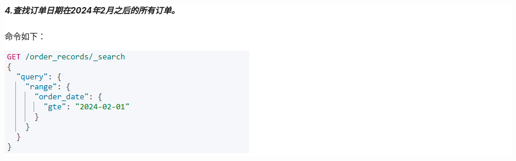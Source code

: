 
##### 4.查找订单日期在2024年2月之后的所有订单。

命令如下：

![image-20240916174508315](./imgs/image-20240916174508315.png)
